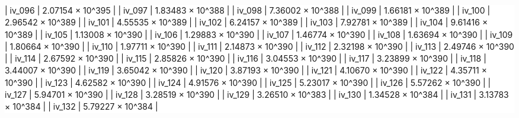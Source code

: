 | iv_096 | 2.07154 × 10^395 |
| iv_097 | 1.83483 × 10^388 |
| iv_098 | 7.36002 × 10^388 |
| iv_099 | 1.66181 × 10^389 |
| iv_100 | 2.96542 × 10^389 |
| iv_101 | 4.55535 × 10^389 |
| iv_102 | 6.24157 × 10^389 |
| iv_103 | 7.92781 × 10^389 |
| iv_104 | 9.61416 × 10^389 |
| iv_105 | 1.13008 × 10^390 |
| iv_106 | 1.29883 × 10^390 |
| iv_107 | 1.46774 × 10^390 |
| iv_108 | 1.63694 × 10^390 |
| iv_109 | 1.80664 × 10^390 |
| iv_110 | 1.97711 × 10^390 |
| iv_111 | 2.14873 × 10^390 |
| iv_112 | 2.32198 × 10^390 |
| iv_113 | 2.49746 × 10^390 |
| iv_114 | 2.67592 × 10^390 |
| iv_115 | 2.85826 × 10^390 |
| iv_116 | 3.04553 × 10^390 |
| iv_117 | 3.23899 × 10^390 |
| iv_118 | 3.44007 × 10^390 |
| iv_119 | 3.65042 × 10^390 |
| iv_120 | 3.87193 × 10^390 |
| iv_121 | 4.10670 × 10^390 |
| iv_122 | 4.35711 × 10^390 |
| iv_123 | 4.62582 × 10^390 |
| iv_124 | 4.91576 × 10^390 |
| iv_125 | 5.23017 × 10^390 |
| iv_126 | 5.57262 × 10^390 |
| iv_127 | 5.94701 × 10^390 |
| iv_128 | 3.28519 × 10^390 |
| iv_129 | 3.26510 × 10^383 |
| iv_130 | 1.34528 × 10^384 |
| iv_131 | 3.13783 × 10^384 |
| iv_132 | 5.79227 × 10^384 |